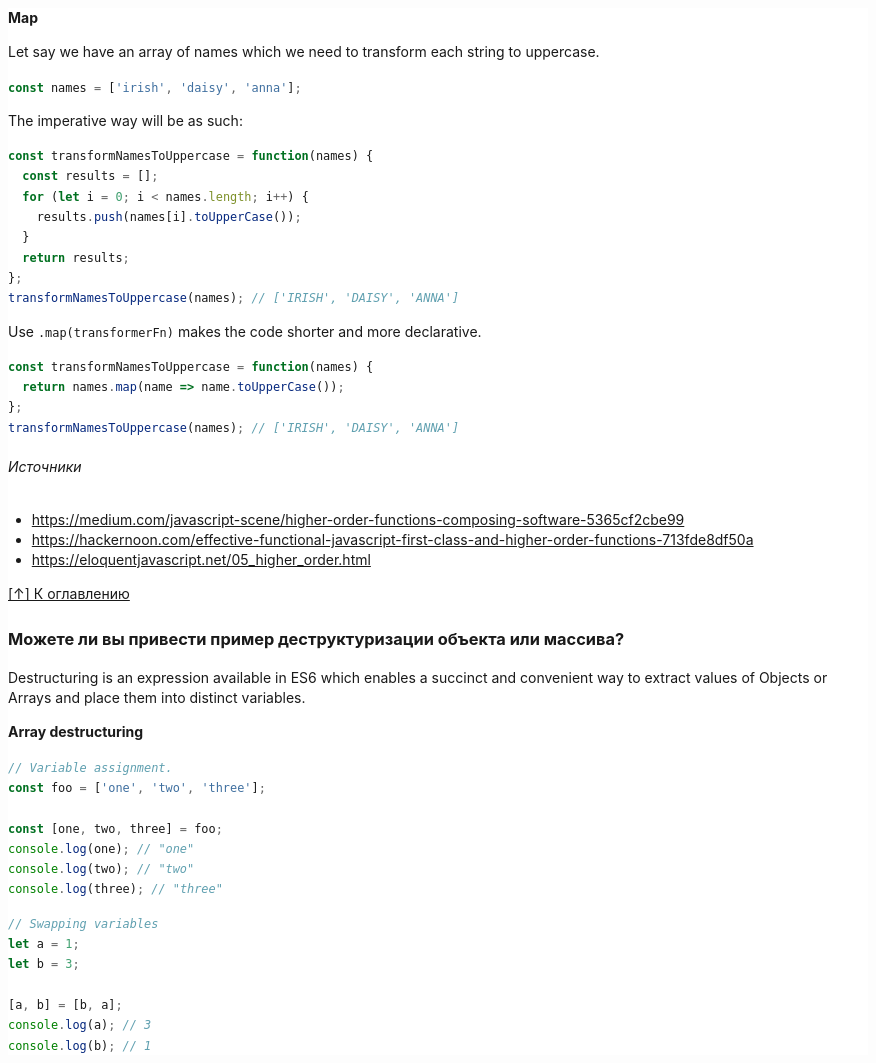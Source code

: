 **Map**

Let say we have an array of names which we need to transform each string to uppercase.

```js
const names = ['irish', 'daisy', 'anna'];
```

The imperative way will be as such:

```js
const transformNamesToUppercase = function(names) {
  const results = [];
  for (let i = 0; i < names.length; i++) {
    results.push(names[i].toUpperCase());
  }
  return results;
};
transformNamesToUppercase(names); // ['IRISH', 'DAISY', 'ANNA']
```

Use `.map(transformerFn)` makes the code shorter and more declarative.

```js
const transformNamesToUppercase = function(names) {
  return names.map(name => name.toUpperCase());
};
transformNamesToUppercase(names); // ['IRISH', 'DAISY', 'ANNA']
```

###### Источники

* https://medium.com/javascript-scene/higher-order-functions-composing-software-5365cf2cbe99
* https://hackernoon.com/effective-functional-javascript-first-class-and-higher-order-functions-713fde8df50a
* https://eloquentjavascript.net/05_higher_order.html

[[↑] К оглавлению](#js-Вопросы)

### Можете ли вы привести пример деструктуризации объекта или массива?

Destructuring is an expression available in ES6 which enables a succinct and convenient way to extract values of Objects or Arrays and place them into distinct variables.

**Array destructuring**

```js
// Variable assignment.
const foo = ['one', 'two', 'three'];

const [one, two, three] = foo;
console.log(one); // "one"
console.log(two); // "two"
console.log(three); // "three"
```

```js
// Swapping variables
let a = 1;
let b = 3;

[a, b] = [b, a];
console.log(a); // 3
console.log(b); // 1
```
